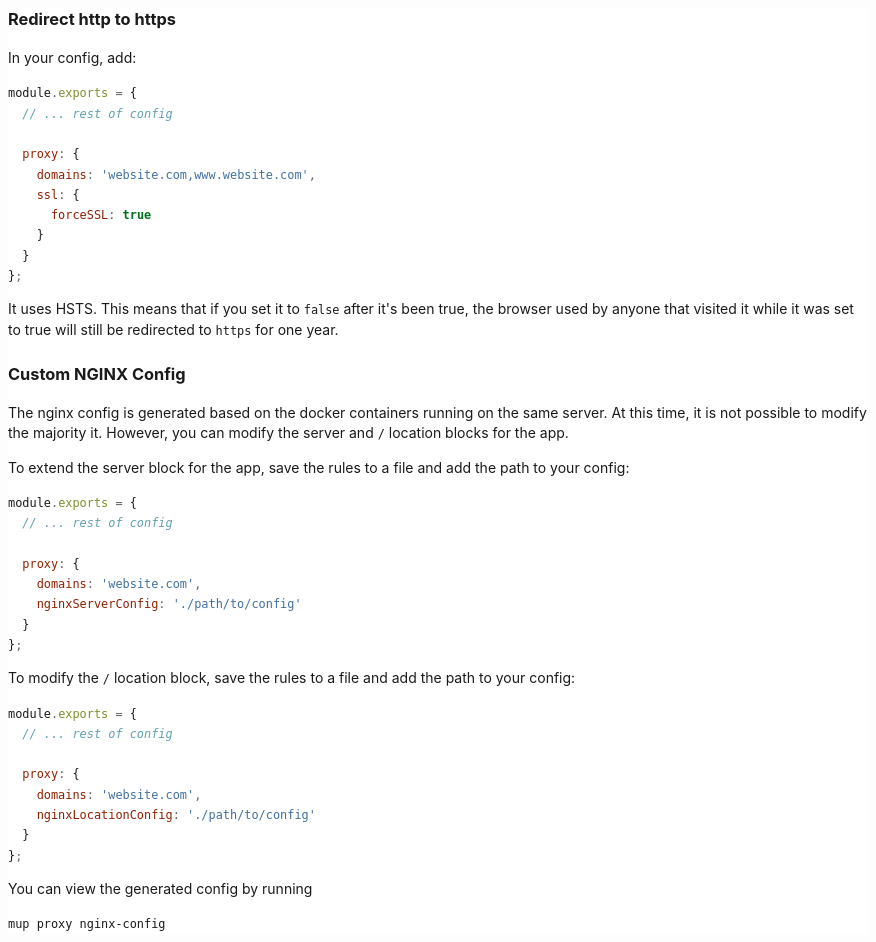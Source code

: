 ### Redirect http to https

In your config, add:
```js
module.exports = {
  // ... rest of config

  proxy: {
    domains: 'website.com,www.website.com',
    ssl: {
      forceSSL: true
    }
  }
};
```

It uses HSTS. This means that if you set it to `false` after it's been true, the browser used by anyone that visited it while it was set to true will still be redirected to `https` for one year.

### Custom NGINX Config

The nginx config is generated based on the docker containers running on the same server. At this time, it is not possible to modify the majority it. However, you can modify the server and `/` location blocks for the app.

To extend the server block for the app, save the rules to a file and add the path to your config:

```js
module.exports = {
  // ... rest of config

  proxy: {
    domains: 'website.com',
    nginxServerConfig: './path/to/config'
  }
};
```

To modify the `/` location block, save the rules to a file and add the path to your config:

```js
module.exports = {
  // ... rest of config

  proxy: {
    domains: 'website.com',
    nginxLocationConfig: './path/to/config'
  }
};
```

You can view the generated config by running

```bash
mup proxy nginx-config
```
